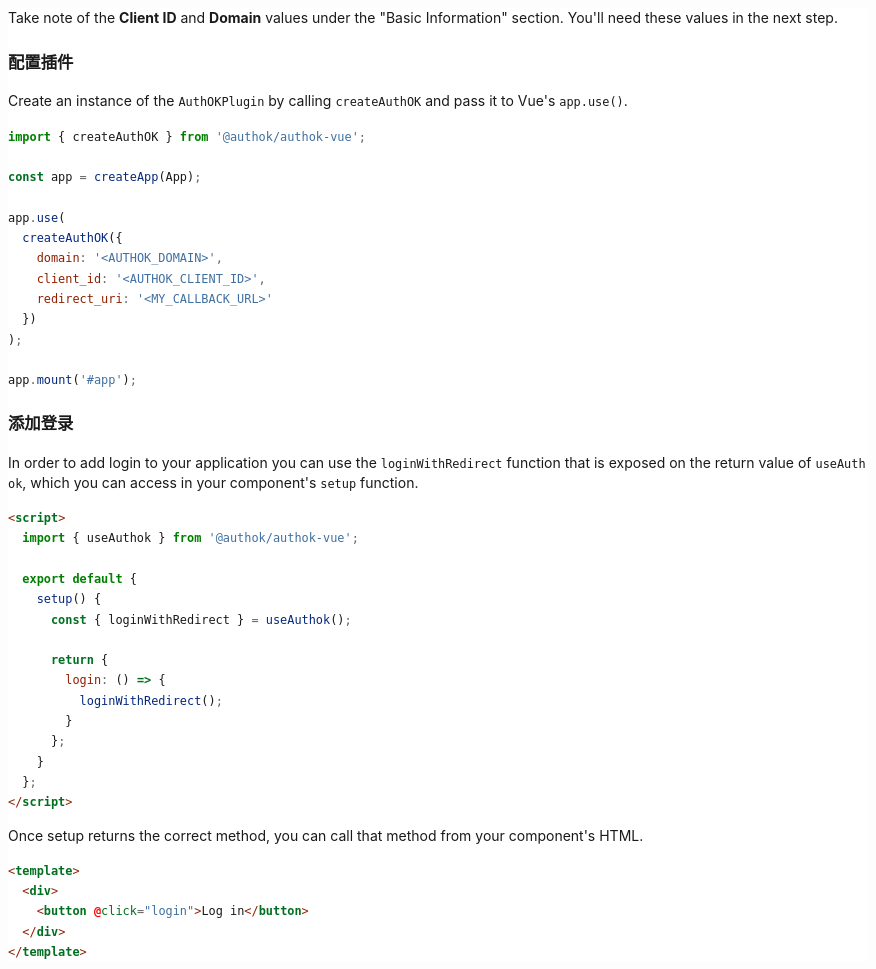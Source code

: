 Take note of the **Client ID** and **Domain** values under the "Basic Information" section. You'll need these values in the next step.

### 配置插件

Create an instance of the `AuthOKPlugin` by calling `createAuthOK` and pass it to Vue's `app.use()`.

```js
import { createAuthOK } from '@authok/authok-vue';

const app = createApp(App);

app.use(
  createAuthOK({
    domain: '<AUTHOK_DOMAIN>',
    client_id: '<AUTHOK_CLIENT_ID>',
    redirect_uri: '<MY_CALLBACK_URL>'
  })
);

app.mount('#app');
```

### 添加登录

In order to add login to your application you can use the `loginWithRedirect` function that is exposed on the return value of `useAuthok`, which you can access in your component's `setup` function.

```html
<script>
  import { useAuthok } from '@authok/authok-vue';

  export default {
    setup() {
      const { loginWithRedirect } = useAuthok();

      return {
        login: () => {
          loginWithRedirect();
        }
      };
    }
  };
</script>
```

Once setup returns the correct method, you can call that method from your component's HTML.

```html
<template>
  <div>
    <button @click="login">Log in</button>
  </div>
</template>
```

